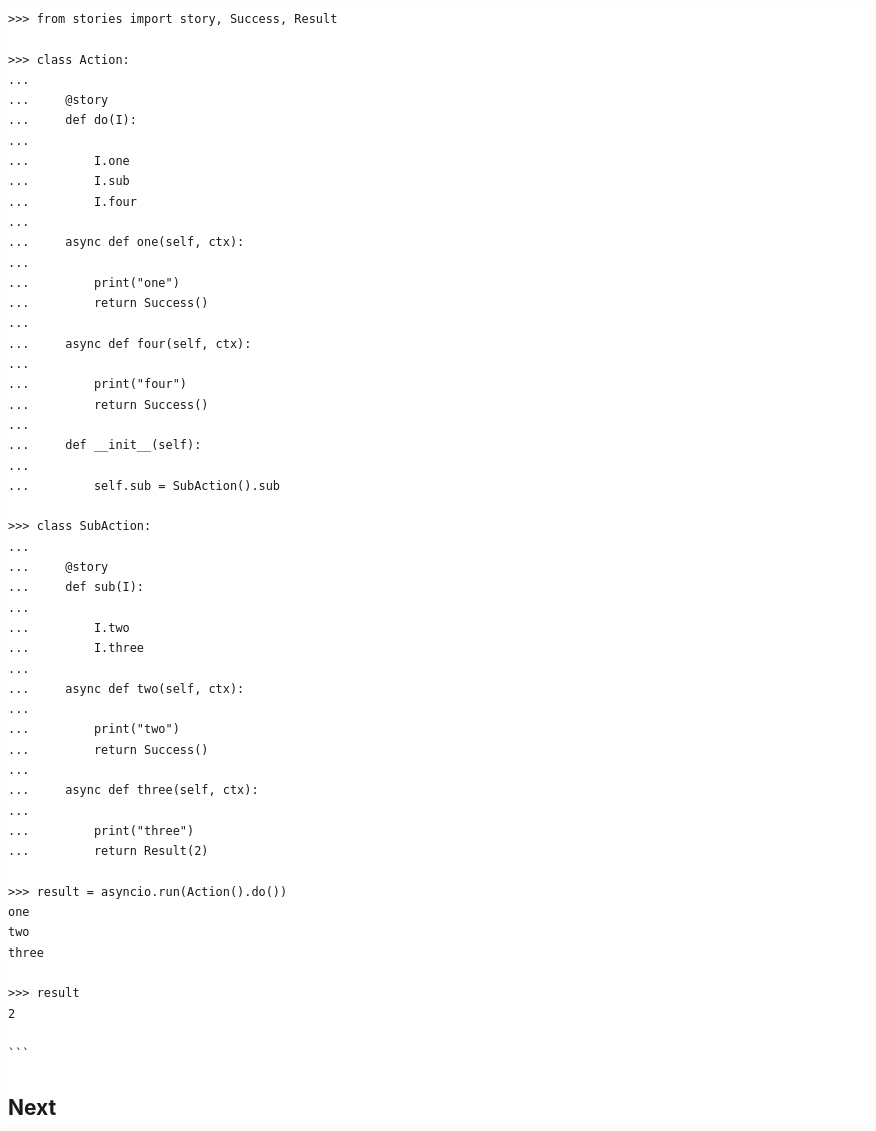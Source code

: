     >>> from stories import story, Success, Result

    >>> class Action:
    ...
    ...     @story
    ...     def do(I):
    ...
    ...         I.one
    ...         I.sub
    ...         I.four
    ...
    ...     async def one(self, ctx):
    ...
    ...         print("one")
    ...         return Success()
    ...
    ...     async def four(self, ctx):
    ...
    ...         print("four")
    ...         return Success()
    ...
    ...     def __init__(self):
    ...
    ...         self.sub = SubAction().sub

    >>> class SubAction:
    ...
    ...     @story
    ...     def sub(I):
    ...
    ...         I.two
    ...         I.three
    ...
    ...     async def two(self, ctx):
    ...
    ...         print("two")
    ...         return Success()
    ...
    ...     async def three(self, ctx):
    ...
    ...         print("three")
    ...         return Result(2)

    >>> result = asyncio.run(Action().do())
    one
    two
    three

    >>> result
    2

    ```

## Next
